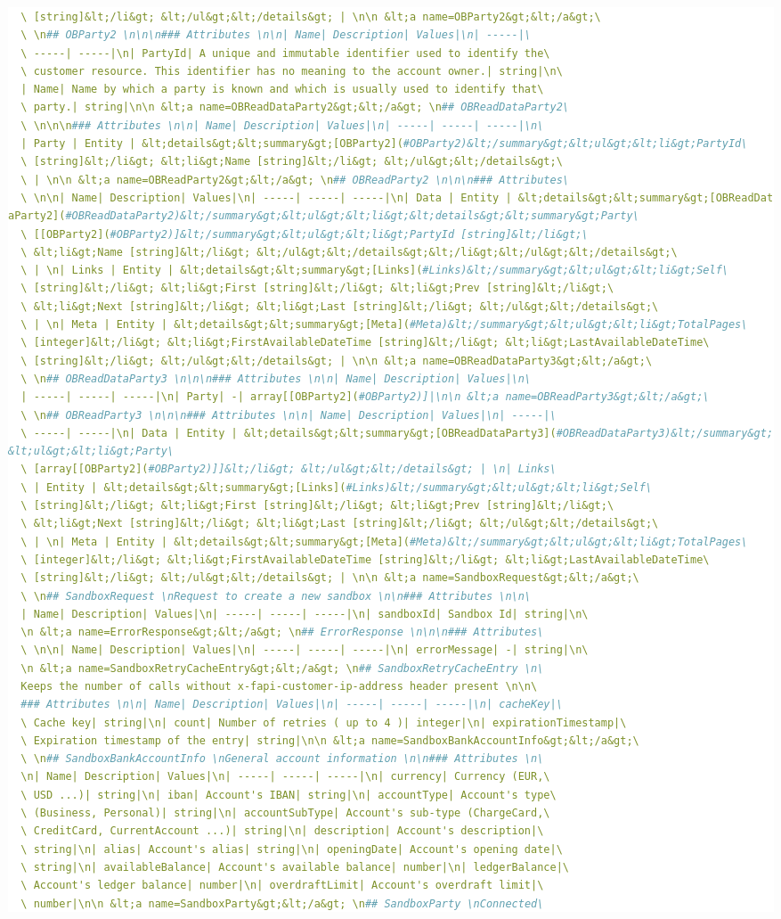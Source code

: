 ```yaml
  \ [string]&lt;/li&gt; &lt;/ul&gt;&lt;/details&gt; | \n\n &lt;a name=OBParty2&gt;&lt;/a&gt;\
  \ \n## OBParty2 \n\n\n### Attributes \n\n| Name| Description| Values|\n| -----|\
  \ -----| -----|\n| PartyId| A unique and immutable identifier used to identify the\
  \ customer resource. This identifier has no meaning to the account owner.| string|\n\
  | Name| Name by which a party is known and which is usually used to identify that\
  \ party.| string|\n\n &lt;a name=OBReadDataParty2&gt;&lt;/a&gt; \n## OBReadDataParty2\
  \ \n\n\n### Attributes \n\n| Name| Description| Values|\n| -----| -----| -----|\n\
  | Party | Entity | &lt;details&gt;&lt;summary&gt;[OBParty2](#OBParty2)&lt;/summary&gt;&lt;ul&gt;&lt;li&gt;PartyId\
  \ [string]&lt;/li&gt; &lt;li&gt;Name [string]&lt;/li&gt; &lt;/ul&gt;&lt;/details&gt;\
  \ | \n\n &lt;a name=OBReadParty2&gt;&lt;/a&gt; \n## OBReadParty2 \n\n\n### Attributes\
  \ \n\n| Name| Description| Values|\n| -----| -----| -----|\n| Data | Entity | &lt;details&gt;&lt;summary&gt;[OBReadDataParty2](#OBReadDataParty2)&lt;/summary&gt;&lt;ul&gt;&lt;li&gt;&lt;details&gt;&lt;summary&gt;Party\
  \ [[OBParty2](#OBParty2)]&lt;/summary&gt;&lt;ul&gt;&lt;li&gt;PartyId [string]&lt;/li&gt;\
  \ &lt;li&gt;Name [string]&lt;/li&gt; &lt;/ul&gt;&lt;/details&gt;&lt;/li&gt;&lt;/ul&gt;&lt;/details&gt;\
  \ | \n| Links | Entity | &lt;details&gt;&lt;summary&gt;[Links](#Links)&lt;/summary&gt;&lt;ul&gt;&lt;li&gt;Self\
  \ [string]&lt;/li&gt; &lt;li&gt;First [string]&lt;/li&gt; &lt;li&gt;Prev [string]&lt;/li&gt;\
  \ &lt;li&gt;Next [string]&lt;/li&gt; &lt;li&gt;Last [string]&lt;/li&gt; &lt;/ul&gt;&lt;/details&gt;\
  \ | \n| Meta | Entity | &lt;details&gt;&lt;summary&gt;[Meta](#Meta)&lt;/summary&gt;&lt;ul&gt;&lt;li&gt;TotalPages\
  \ [integer]&lt;/li&gt; &lt;li&gt;FirstAvailableDateTime [string]&lt;/li&gt; &lt;li&gt;LastAvailableDateTime\
  \ [string]&lt;/li&gt; &lt;/ul&gt;&lt;/details&gt; | \n\n &lt;a name=OBReadDataParty3&gt;&lt;/a&gt;\
  \ \n## OBReadDataParty3 \n\n\n### Attributes \n\n| Name| Description| Values|\n\
  | -----| -----| -----|\n| Party| -| array[[OBParty2](#OBParty2)]|\n\n &lt;a name=OBReadParty3&gt;&lt;/a&gt;\
  \ \n## OBReadParty3 \n\n\n### Attributes \n\n| Name| Description| Values|\n| -----|\
  \ -----| -----|\n| Data | Entity | &lt;details&gt;&lt;summary&gt;[OBReadDataParty3](#OBReadDataParty3)&lt;/summary&gt;&lt;ul&gt;&lt;li&gt;Party\
  \ [array[[OBParty2](#OBParty2)]]&lt;/li&gt; &lt;/ul&gt;&lt;/details&gt; | \n| Links\
  \ | Entity | &lt;details&gt;&lt;summary&gt;[Links](#Links)&lt;/summary&gt;&lt;ul&gt;&lt;li&gt;Self\
  \ [string]&lt;/li&gt; &lt;li&gt;First [string]&lt;/li&gt; &lt;li&gt;Prev [string]&lt;/li&gt;\
  \ &lt;li&gt;Next [string]&lt;/li&gt; &lt;li&gt;Last [string]&lt;/li&gt; &lt;/ul&gt;&lt;/details&gt;\
  \ | \n| Meta | Entity | &lt;details&gt;&lt;summary&gt;[Meta](#Meta)&lt;/summary&gt;&lt;ul&gt;&lt;li&gt;TotalPages\
  \ [integer]&lt;/li&gt; &lt;li&gt;FirstAvailableDateTime [string]&lt;/li&gt; &lt;li&gt;LastAvailableDateTime\
  \ [string]&lt;/li&gt; &lt;/ul&gt;&lt;/details&gt; | \n\n &lt;a name=SandboxRequest&gt;&lt;/a&gt;\
  \ \n## SandboxRequest \nRequest to create a new sandbox \n\n### Attributes \n\n\
  | Name| Description| Values|\n| -----| -----| -----|\n| sandboxId| Sandbox Id| string|\n\
  \n &lt;a name=ErrorResponse&gt;&lt;/a&gt; \n## ErrorResponse \n\n\n### Attributes\
  \ \n\n| Name| Description| Values|\n| -----| -----| -----|\n| errorMessage| -| string|\n\
  \n &lt;a name=SandboxRetryCacheEntry&gt;&lt;/a&gt; \n## SandboxRetryCacheEntry \n\
  Keeps the number of calls without x-fapi-customer-ip-address header present \n\n\
  ### Attributes \n\n| Name| Description| Values|\n| -----| -----| -----|\n| cacheKey|\
  \ Cache key| string|\n| count| Number of retries ( up to 4 )| integer|\n| expirationTimestamp|\
  \ Expiration timestamp of the entry| string|\n\n &lt;a name=SandboxBankAccountInfo&gt;&lt;/a&gt;\
  \ \n## SandboxBankAccountInfo \nGeneral account information \n\n### Attributes \n\
  \n| Name| Description| Values|\n| -----| -----| -----|\n| currency| Currency (EUR,\
  \ USD ...)| string|\n| iban| Account's IBAN| string|\n| accountType| Account's type\
  \ (Business, Personal)| string|\n| accountSubType| Account's sub-type (ChargeCard,\
  \ CreditCard, CurrentAccount ...)| string|\n| description| Account's description|\
  \ string|\n| alias| Account's alias| string|\n| openingDate| Account's opening date|\
  \ string|\n| availableBalance| Account's available balance| number|\n| ledgerBalance|\
  \ Account's ledger balance| number|\n| overdraftLimit| Account's overdraft limit|\
  \ number|\n\n &lt;a name=SandboxParty&gt;&lt;/a&gt; \n## SandboxParty \nConnected\
```